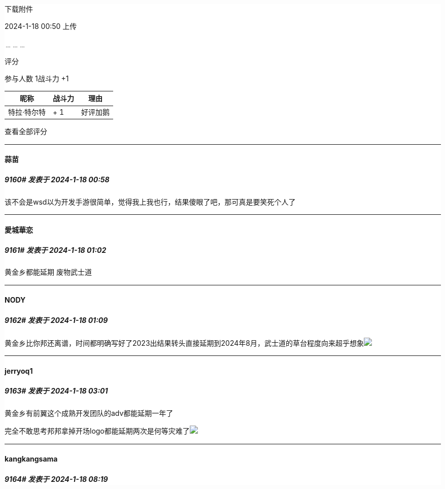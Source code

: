 下载附件

2024-1-18 00:50 上传

﹍﹍﹍

评分

 参与人数 1战斗力 +1

|昵称|战斗力|理由|
|----|---|---|
| 特拉·特尔特| + 1|好评加鹅|

查看全部评分


*****

####  蒜苗  
##### 9160#       发表于 2024-1-18 00:58

该不会是wsd以为开发手游很简单，觉得我上我也行，结果傻眼了吧，那可真是要笑死个人了

*****

####  愛城華恋  
##### 9161#       发表于 2024-1-18 01:02

黄金乡都能延期
废物武士道


*****

####  NODY  
##### 9162#       发表于 2024-1-18 01:09

黄金乡比你邦还离谱，时间都明确写好了2023出结果转头直接延期到2024年8月，武士道的草台程度向来超乎想象<img src="https://static.saraba1st.com/image/smiley/face2017/067.png" referrerpolicy="no-referrer">


*****

####  jerryoq1  
##### 9163#       发表于 2024-1-18 03:01

黄金乡有前翼这个成熟开发团队的adv都能延期一年了

完全不敢思考邦邦拿掉开场logo都能延期两次是何等灾难了<img src="https://static.saraba1st.com/image/smiley/face2017/068.png" referrerpolicy="no-referrer">


*****

####  kangkangsama  
##### 9164#       发表于 2024-1-18 08:19
